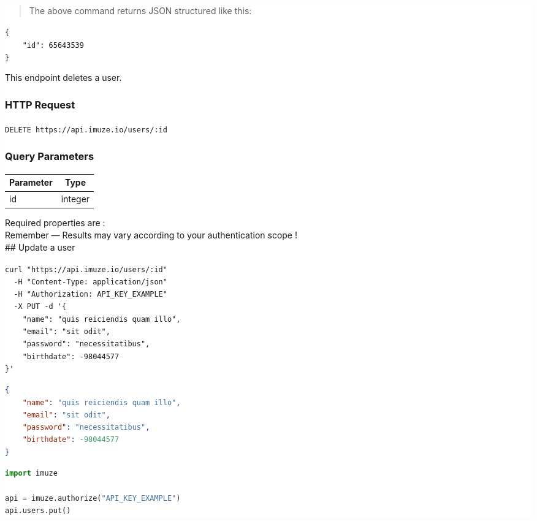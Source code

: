 

> The above command returns JSON structured like this:

```moonscript
{
    "id": 65643539
}
```

This endpoint deletes a user.

### HTTP Request

`DELETE https://api.imuze.io/users/:id`

### Query Parameters

Parameter | Type
--------- | -----------
id | integer


<aside class="notice">
Required properties are : 
</aside>

<aside class="success">
Remember — Results may vary according to your authentication scope !
</aside>
## Update a user



```shell
curl "https://api.imuze.io/users/:id"
  -H "Content-Type: application/json"
  -H "Authorization: API_KEY_EXAMPLE"
  -X PUT -d '{
    "name": "quis reiciendis quam illo",
    "email": "sit odit",
    "password": "necessitatibus",
    "birthdate": -98044577
}'
```

```json
{
    "name": "quis reiciendis quam illo",
    "email": "sit odit",
    "password": "necessitatibus",
    "birthdate": -98044577
}
```

```python
import imuze

api = imuze.authorize("API_KEY_EXAMPLE")
api.users.put()
```
